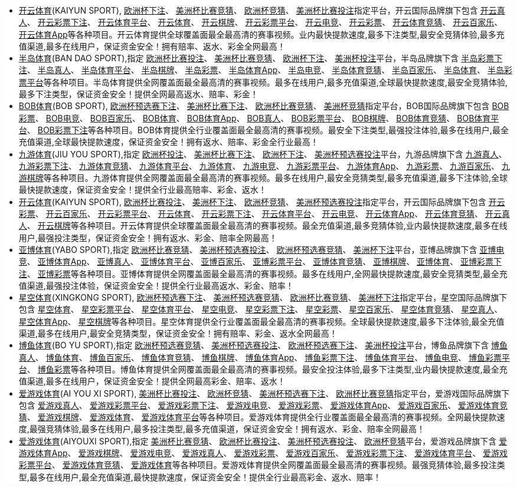 - [开云体育](https://开云体育.icu)(KAIYUN SPORT), [欧洲杯下注](https://开云体育.icu)、 [美洲杯比赛竞猜](https://开云体育.icu)、 [欧洲杯竞猜](https://开云体育.icu)、 [美洲杯比赛投注](https://开云体育.icu)指定平台，开云国际品牌旗下包含 [开云真人](https://开云体育.icu)、 [开云彩票下注](https://开云体育.icu)、 [开云体育平台](https://开云体育.icu)、 [开云体育](https://开云体育.icu)、 [开云棋牌](https://开云体育.icu)、 [开云彩票平台](https://开云体育.icu)、 [开云电竞](https://开云体育.icu)、 [开云彩票](https://开云体育.icu)、 [开云体育竞猜](https://开云体育.icu)、 [开云百家乐](https://开云体育.icu)、 [开云体育App](https://开云体育.icu)等各种项目。开云体育提供全球覆盖面最全最高清的赛事视频。业内最快提款速度,最多下注类型,最安全竞猜体验,最多充值渠道,最多在线用户，保证资金安全！拥有赔率、返水、彩金全网最高！
- [半岛体育](https://半岛体育.icu)(BAN DAO SPORT),指定 [欧洲杯比赛投注](https://半岛体育.icu)、 [美洲杯比赛竞猜](https://半岛体育.icu)、 [欧洲杯下注](https://半岛体育.icu)、 [美洲杯投注](https://半岛体育.icu)平台，半岛品牌旗下含 [半岛彩票下注](https://半岛体育.icu)、 [半岛真人](https://半岛体育.icu)、 [半岛体育平台](https://半岛体育.icu)、 [半岛棋牌](https://半岛体育.icu)、 [半岛彩票](https://半岛体育.icu)、 [半岛体育App](https://半岛体育.icu)、 [半岛电竞](https://半岛体育.icu)、 [半岛体育竞猜](https://半岛体育.icu)、 [半岛百家乐](https://半岛体育.icu)、 [半岛体育](https://半岛体育.icu)、 [半岛彩票平台](https://半岛体育.icu)等各种项目。半岛体育提供全网覆盖面最全最高清的赛事视频。最多在线用户,最多充值渠道,全球最快提款速度,最安全竞猜体验,最多下注类型，保证资金安全！提供全网最高返水、赔率、彩金！
- [BOB体育](https://BOB体育.icu)(BOB SPORT), [欧洲杯预选赛下注](https://BOB体育.icu)、 [美洲杯比赛下注](https://BOB体育.icu)、 [欧洲杯比赛竞猜](https://BOB体育.icu)、 [美洲杯竞猜](https://BOB体育.icu)指定平台，BOB国际品牌旗下包含 [BOB彩票](https://BOB体育.icu)、 [BOB电竞](https://BOB体育.icu)、 [BOB百家乐](https://BOB体育.icu)、 [BOB体育](https://BOB体育.icu)、 [BOB体育App](https://BOB体育.icu)、 [BOB真人](https://BOB体育.icu)、 [BOB彩票平台](https://BOB体育.icu)、 [BOB棋牌](https://BOB体育.icu)、 [BOB体育竞猜](https://BOB体育.icu)、 [BOB体育平台](https://BOB体育.icu)、 [BOB彩票下注](https://BOB体育.icu)等各种项目。BOB体育提供全行业覆盖面最全最高清的赛事视频。最安全下注类型,最强投注体验,最多在线用户,最全充值渠道,全球最快提款速度，保证资金安全！拥有返水、赔率、彩金全行业最高！
- [九游体育](https://九游体育.icu)(JIU YOU SPORT),指定 [欧洲杯投注](https://九游体育.icu)、 [美洲杯比赛下注](https://九游体育.icu)、 [欧洲杯下注](https://九游体育.icu)、 [美洲杯预选赛投注](https://九游体育.icu)平台，九游品牌旗下含 [九游真人](https://九游体育.icu)、 [九游彩票下注](https://九游体育.icu)、 [九游体育竞猜](https://九游体育.icu)、 [九游体育平台](https://九游体育.icu)、 [九游体育](https://九游体育.icu)、 [九游电竞](https://九游体育.icu)、 [九游彩票平台](https://九游体育.icu)、 [九游体育App](https://九游体育.icu)、 [九游彩票](https://九游体育.icu)、 [九游百家乐](https://九游体育.icu)、 [九游棋牌](https://九游体育.icu)等各种项目。九游体育提供全网覆盖面最全最高清的赛事视频。最多在线用户,最安全竞猜类型,最多充值渠道,最多下注体验,全球最快提款速度，保证资金安全！提供全行业最高赔率、彩金、返水！
- [开云体育](https://开云.icu)(KAIYUN SPORT), [欧洲杯比赛投注](https://开云.icu)、 [美洲杯下注](https://开云.icu)、 [欧洲杯竞猜](https://开云.icu)、 [美洲杯预选赛投注](https://开云.icu)指定平台，开云国际品牌旗下包含 [开云彩票](https://开云.icu)、 [开云百家乐](https://开云.icu)、 [开云彩票平台](https://开云.icu)、 [开云体育](https://开云.icu)、 [开云彩票下注](https://开云.icu)、 [开云体育平台](https://开云.icu)、 [开云电竞](https://开云.icu)、 [开云体育App](https://开云.icu)、 [开云体育竞猜](https://开云.icu)、 [开云真人](https://开云.icu)、 [开云棋牌](https://开云.icu)等各种项目。开云体育提供全球覆盖面最全最高清的赛事视频。最全充值渠道,最多竞猜体验,业内最快提款速度,最多在线用户,最强投注类型，保证资金安全！拥有返水、彩金、赔率全网最高！
- [亚博体育](https://亚博.icu)(YABO SPORT),指定 [欧洲杯比赛竞猜](https://亚博.icu)、 [美洲杯预选赛投注](https://亚博.icu)、 [欧洲杯预选赛竞猜](https://亚博.icu)、 [美洲杯下注](https://亚博.icu)平台，亚博品牌旗下含 [亚博电竞](https://亚博.icu)、 [亚博体育App](https://亚博.icu)、 [亚博真人](https://亚博.icu)、 [亚博体育平台](https://亚博.icu)、 [亚博百家乐](https://亚博.icu)、 [亚博彩票平台](https://亚博.icu)、 [亚博体育竞猜](https://亚博.icu)、 [亚博棋牌](https://亚博.icu)、 [亚博体育](https://亚博.icu)、 [亚博彩票下注](https://亚博.icu)、 [亚博彩票](https://亚博.icu)等各种项目。亚博体育提供全网覆盖面最全最高清的赛事视频。最多在线用户,全网最快提款速度,最安全竞猜类型,最全充值渠道,最强投注体验，保证资金安全！提供全行业最高返水、彩金、赔率！
- [星空体育](https://星空体育.icu)(XINGKONG SPORT), [欧洲杯预选赛下注](https://星空体育.icu)、 [美洲杯预选赛竞猜](https://星空体育.icu)、 [欧洲杯比赛竞猜](https://星空体育.icu)、 [美洲杯下注](https://星空体育.icu)指定平台，星空国际品牌旗下包含 [星空体育](https://星空体育.icu)、 [星空彩票平台](https://星空体育.icu)、 [星空体育平台](https://星空体育.icu)、 [星空电竞](https://星空体育.icu)、 [星空彩票下注](https://星空体育.icu)、 [星空彩票](https://星空体育.icu)、 [星空百家乐](https://星空体育.icu)、 [星空体育竞猜](https://星空体育.icu)、 [星空真人](https://星空体育.icu)、 [星空体育App](https://星空体育.icu)、 [星空棋牌](https://星空体育.icu)等各种项目。星空体育提供全行业覆盖面最全最高清的赛事视频。全球最快提款速度,最多下注体验,最全充值渠道,最多在线用户,最安全竞猜类型，保证资金安全！拥有赔率、彩金、返水全网最高！
- [博鱼体育](https://博鱼体育.icu)(BO YU SPORT),指定 [欧洲杯预选赛竞猜](https://博鱼体育.icu)、 [美洲杯预选赛投注](https://博鱼体育.icu)、 [欧洲杯预选赛下注](https://博鱼体育.icu)、 [美洲杯投注](https://博鱼体育.icu)平台，博鱼品牌旗下含 [博鱼真人](https://博鱼体育.icu)、 [博鱼体育](https://博鱼体育.icu)、 [博鱼百家乐](https://博鱼体育.icu)、 [博鱼体育竞猜](https://博鱼体育.icu)、 [博鱼棋牌](https://博鱼体育.icu)、 [博鱼体育App](https://博鱼体育.icu)、 [博鱼彩票下注](https://博鱼体育.icu)、 [博鱼体育平台](https://博鱼体育.icu)、 [博鱼电竞](https://博鱼体育.icu)、 [博鱼彩票平台](https://博鱼体育.icu)、 [博鱼彩票](https://博鱼体育.icu)等各种项目。博鱼体育提供全网覆盖面最全最高清的赛事视频。最安全投注体验,最多下注类型,业内最快提款速度,最全充值渠道,最多在线用户，保证资金安全！提供全网最高彩金、赔率、返水！
- [爱游戏体育](https://爱游戏.icu)(AI YOU XI SPORT), [美洲杯比赛投注](https://爱游戏.icu)、 [欧洲杯竞猜](https://爱游戏.icu)、 [美洲杯预选赛下注](https://爱游戏.icu)、 [欧洲杯比赛竞猜](https://爱游戏.icu)指定平台，爱游戏国际品牌旗下包含 [爱游戏真人](https://爱游戏.icu)、 [爱游戏彩票平台](https://爱游戏.icu)、 [爱游戏彩票下注](https://爱游戏.icu)、 [爱游戏电竞](https://爱游戏.icu)、 [爱游戏彩票](https://爱游戏.icu)、 [爱游戏体育App](https://爱游戏.icu)、 [爱游戏百家乐](https://爱游戏.icu)、 [爱游戏体育竞猜](https://爱游戏.icu)、 [爱游戏棋牌](https://爱游戏.icu)、 [爱游戏体育](https://爱游戏.icu)、 [爱游戏体育平台](https://爱游戏.icu)等各种项目。爱游戏体育提供全行业覆盖面最全最高清的赛事视频。全网最快提款速度,最强竞猜体验,最多在线用户,最多投注类型,最多充值渠道，保证资金安全！拥有返水、彩金、赔率全网最高！
- [爱游戏体育](https://爱游戏体育.icu)(AIYOUXI SPORT),指定 [美洲杯比赛竞猜](https://爱游戏体育.icu)、 [欧洲杯比赛投注](https://爱游戏体育.icu)、 [美洲杯预选赛投注](https://爱游戏体育.icu)、 [欧洲杯竞猜](https://爱游戏体育.icu)平台，爱游戏品牌旗下含 [爱游戏体育App](https://爱游戏体育.icu)、 [爱游戏棋牌](https://爱游戏体育.icu)、 [爱游戏电竞](https://爱游戏体育.icu)、 [爱游戏真人](https://爱游戏体育.icu)、 [爱游戏彩票](https://爱游戏体育.icu)、 [爱游戏百家乐](https://爱游戏体育.icu)、 [爱游戏彩票下注](https://爱游戏体育.icu)、 [爱游戏体育平台](https://爱游戏体育.icu)、 [爱游戏彩票平台](https://爱游戏体育.icu)、 [爱游戏体育竞猜](https://爱游戏体育.icu)、 [爱游戏体育](https://爱游戏体育.icu)等各种项目。爱游戏体育提供全网覆盖面最全最高清的赛事视频。最强竞猜体验,最多投注类型,最多在线用户,最全充值渠道,最快提款速度，保证资金安全！提供全行业最高彩金、返水、赔率！